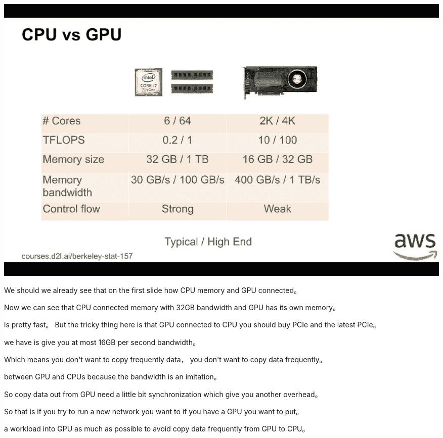 ![](img/d47ae8601070f1793a6d7c0595be470b_13.png)

 We should we already see that on the first slide how CPU memory and GPU connected。

 Now we can see that CPU connected memory with 32GB bandwidth and GPU has its own memory。

 is pretty fast。 But the tricky thing here is that GPU connected to CPU you should buy PCIe and the latest PCIe。

 we have is give you at most 16GB per second bandwidth。

 Which means you don't want to copy frequently data， you don't want to copy data frequently。

 between GPU and CPUs because the bandwidth is an imitation。

 So copy data out from GPU need a little bit synchronization which give you another overhead。

 So that is if you try to run a new network you want to if you have a GPU you want to put。

 a workload into GPU as much as possible to avoid copy data frequently from GPU to CPU。


